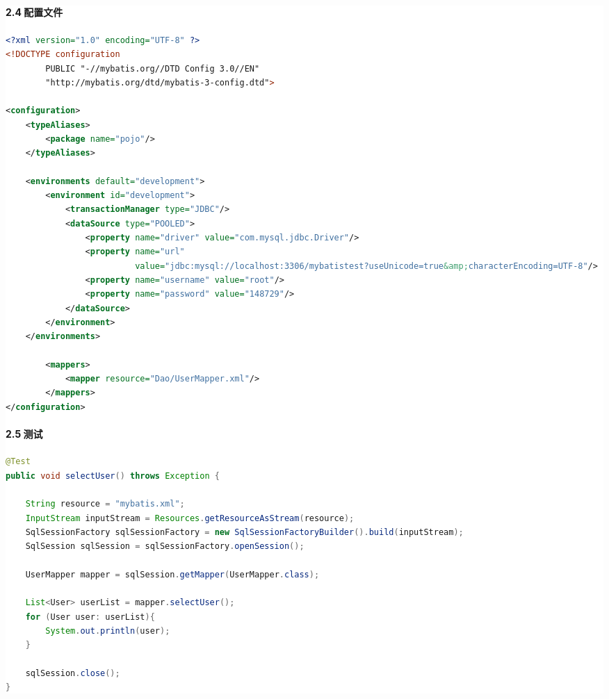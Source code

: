 #### 2.4 配置文件

```xml
<?xml version="1.0" encoding="UTF-8" ?>
<!DOCTYPE configuration
        PUBLIC "-//mybatis.org//DTD Config 3.0//EN"
        "http://mybatis.org/dtd/mybatis-3-config.dtd">

<configuration>
    <typeAliases>
        <package name="pojo"/>
    </typeAliases>

    <environments default="development">
        <environment id="development">
            <transactionManager type="JDBC"/>
            <dataSource type="POOLED">
                <property name="driver" value="com.mysql.jdbc.Driver"/>
                <property name="url"
                          value="jdbc:mysql://localhost:3306/mybatistest?useUnicode=true&amp;characterEncoding=UTF-8"/>
                <property name="username" value="root"/>
                <property name="password" value="148729"/>
            </dataSource>
        </environment>
    </environments>

        <mappers>
            <mapper resource="Dao/UserMapper.xml"/>
        </mappers>
</configuration>
```

#### 2.5 测试

```java
@Test
public void selectUser() throws Exception {

    String resource = "mybatis.xml";
    InputStream inputStream = Resources.getResourceAsStream(resource);
    SqlSessionFactory sqlSessionFactory = new SqlSessionFactoryBuilder().build(inputStream);
    SqlSession sqlSession = sqlSessionFactory.openSession();

    UserMapper mapper = sqlSession.getMapper(UserMapper.class);

    List<User> userList = mapper.selectUser();
    for (User user: userList){
        System.out.println(user);
    }

    sqlSession.close();
}
```
